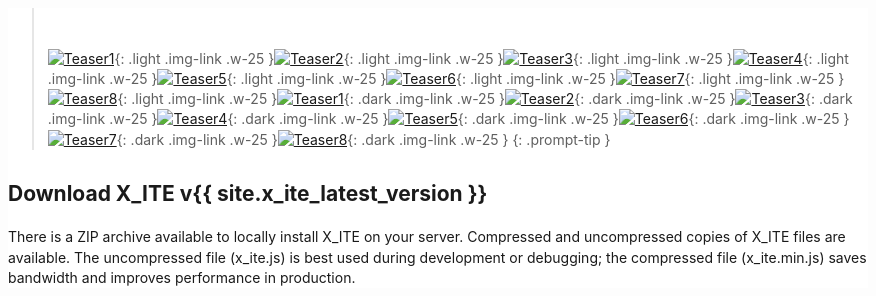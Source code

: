 ><br><br>[![Teaser1](/assets/laboratory/gltf-sample-viewer/teaser/light-image1.avif)](/x_ite/laboratory/gltf-sample-viewer/?url=https://raw.githubusercontent.com/KhronosGroup/glTF-Sample-Assets/master/Models/ChronographWatch/glTF/ChronographWatch.gltf){: .light .img-link .w-25 }[![Teaser2](/assets/laboratory/gltf-sample-viewer/teaser/light-image2.avif)](/x_ite/laboratory/gltf-sample-viewer/?url=https://raw.githubusercontent.com/KhronosGroup/glTF-Sample-Assets/master/Models/BoomBox/glTF/BoomBox.gltf){: .light .img-link .w-25 }[![Teaser3](/assets/laboratory/gltf-sample-viewer/teaser/light-image3.avif)](/x_ite/laboratory/gltf-sample-viewer/?url=https://raw.githubusercontent.com/KhronosGroup/glTF-Sample-Assets/master/Models/SunglassesKhronos/glTF/SunglassesKhronos.gltf){: .light .img-link .w-25 }[![Teaser4](/assets/laboratory/gltf-sample-viewer/teaser/light-image4.avif)](/x_ite/laboratory/gltf-sample-viewer/?url=https://raw.githubusercontent.com/KhronosGroup/glTF-Sample-Assets/master/Models/IridescentDishWithOlives/glTF/IridescentDishWithOlives.gltf){: .light .img-link .w-25 }[![Teaser5](/assets/laboratory/gltf-sample-viewer/teaser/light-image5.avif)](/x_ite/laboratory/gltf-sample-viewer/?url=https://raw.githubusercontent.com/KhronosGroup/glTF-Sample-Assets/master/Models/SheenWoodLeatherSofa/glTF/SheenWoodLeatherSofa.gltf){: .light .img-link .w-25 }[![Teaser6](/assets/laboratory/gltf-sample-viewer/teaser/light-image6.avif)](/x_ite/laboratory/gltf-sample-viewer/?url=https://raw.githubusercontent.com/KhronosGroup/glTF-Sample-Assets/master/Models/DiffuseTransmissionTeacup/glTF/DiffuseTransmissionTeacup.gltf){: .light .img-link .w-25 }[![Teaser7](/assets/laboratory/gltf-sample-viewer/teaser/light-image7.avif)](/x_ite/laboratory/gltf-sample-viewer/?url=https://raw.githubusercontent.com/KhronosGroup/glTF-Sample-Assets/master/Models/CommercialRefrigerator/glTF/CommercialRefrigerator.gltf){: .light .img-link .w-25 }[![Teaser8](/assets/laboratory/gltf-sample-viewer/teaser/light-image8.avif)](/x_ite/laboratory/gltf-sample-viewer/?url=https://raw.githubusercontent.com/KhronosGroup/glTF-Sample-Assets/master/Models/CarConcept/glTF/CarConcept.gltf){: .light .img-link .w-25 }[![Teaser1](/assets/laboratory/gltf-sample-viewer/teaser/dark-image1.avif)](/x_ite/laboratory/gltf-sample-viewer/?url=https://raw.githubusercontent.com/KhronosGroup/glTF-Sample-Assets/master/Models/ChronographWatch/glTF/ChronographWatch.gltf){: .dark .img-link .w-25 }[![Teaser2](/assets/laboratory/gltf-sample-viewer/teaser/dark-image2.avif)](/x_ite/laboratory/gltf-sample-viewer/?url=https://raw.githubusercontent.com/KhronosGroup/glTF-Sample-Assets/master/Models/BoomBox/glTF/BoomBox.gltf){: .dark .img-link .w-25 }[![Teaser3](/assets/laboratory/gltf-sample-viewer/teaser/dark-image3.avif)](/x_ite/laboratory/gltf-sample-viewer/?url=https://raw.githubusercontent.com/KhronosGroup/glTF-Sample-Assets/master/Models/SunglassesKhronos/glTF/SunglassesKhronos.gltf){: .dark .img-link .w-25 }[![Teaser4](/assets/laboratory/gltf-sample-viewer/teaser/dark-image4.avif)](/x_ite/laboratory/gltf-sample-viewer/?url=https://raw.githubusercontent.com/KhronosGroup/glTF-Sample-Assets/master/Models/IridescentDishWithOlives/glTF/IridescentDishWithOlives.gltf){: .dark .img-link .w-25 }[![Teaser5](/assets/laboratory/gltf-sample-viewer/teaser/dark-image5.avif)](/x_ite/laboratory/gltf-sample-viewer/?url=https://raw.githubusercontent.com/KhronosGroup/glTF-Sample-Assets/master/Models/SheenWoodLeatherSofa/glTF/SheenWoodLeatherSofa.gltf){: .dark .img-link .w-25 }[![Teaser6](/assets/laboratory/gltf-sample-viewer/teaser/dark-image6.avif)](/x_ite/laboratory/gltf-sample-viewer/?url=https://raw.githubusercontent.com/KhronosGroup/glTF-Sample-Assets/master/Models/DiffuseTransmissionTeacup/glTF/DiffuseTransmissionTeacup.gltf){: .dark .img-link .w-25 }[![Teaser7](/assets/laboratory/gltf-sample-viewer/teaser/dark-image7.avif)](/x_ite/laboratory/gltf-sample-viewer/?url=https://raw.githubusercontent.com/KhronosGroup/glTF-Sample-Assets/master/Models/CommercialRefrigerator/glTF/CommercialRefrigerator.gltf){: .dark .img-link .w-25 }[![Teaser8](/assets/laboratory/gltf-sample-viewer/teaser/dark-image8.avif)](/x_ite/laboratory/gltf-sample-viewer/?url=https://raw.githubusercontent.com/KhronosGroup/glTF-Sample-Assets/master/Models/CarConcept/glTF/CarConcept.gltf){: .dark .img-link .w-25 }
{: .prompt-tip }

## Download X_ITE v{{ site.x_ite_latest_version }}

There is a ZIP archive available to locally install X_ITE on your server. Compressed and uncompressed copies of X_ITE files are available. The uncompressed file (x_ite.js) is best used during development or debugging; the compressed file (x_ite.min.js) saves bandwidth and improves performance in production.
